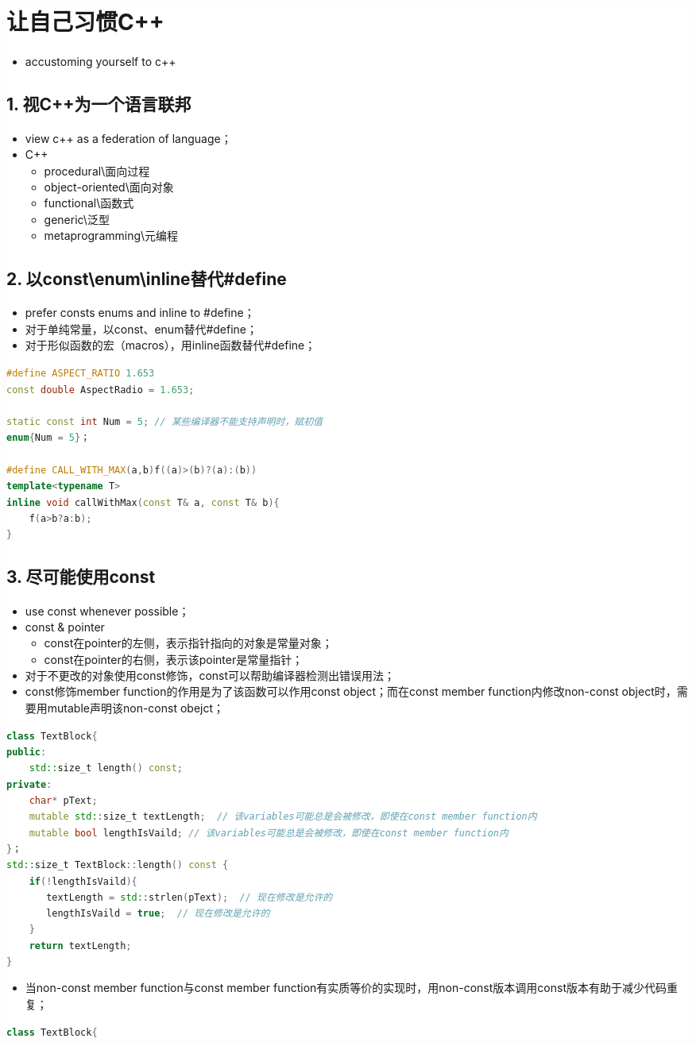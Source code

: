 # 让自己习惯C++

- accustoming yourself to c++

## 1. 视C++为一个语言联邦

- view c++ as a federation of language；
- C++
  - procedural\面向过程
  - object-oriented\面向对象
  - functional\函数式
  - generic\泛型
  - metaprogramming\元编程

## 2. 以const\enum\inline替代#define

- prefer consts enums and inline to #define；
- 对于单纯常量，以const、enum替代#define；
- 对于形似函数的宏（macros），用inline函数替代#define；

```cpp
#define ASPECT_RATIO 1.653
const double AspectRadio = 1.653;

static const int Num = 5; // 某些编译器不能支持声明时，赋初值
enum{Num = 5}；

#define CALL_WITH_MAX(a,b)f((a)>(b)?(a):(b))
template<typename T>
inline void callWithMax(const T& a, const T& b){
    f(a>b?a:b);
}
```

## 3. 尽可能使用const

- use const whenever possible；
- const & pointer
  - const在pointer的左侧，表示指针指向的对象是常量对象；
  - const在pointer的右侧，表示该pointer是常量指针；
- 对于不更改的对象使用const修饰，const可以帮助编译器检测出错误用法；
- const修饰member function的作用是为了该函数可以作用const object；而在const member function内修改non-const object时，需要用mutable声明该non-const obejct；
```cpp
class TextBlock{
public:
    std::size_t length() const;
private:
    char* pText;
    mutable std::size_t textLength;  // 该variables可能总是会被修改，即使在const member function内
    mutable bool lengthIsVaild; // 该variables可能总是会被修改，即使在const member function内 
}；
std::size_t TextBlock::length() const {
    if(!lengthIsVaild){
       textLength = std::strlen(pText);  // 现在修改是允许的
       lengthIsVaild = true;  // 现在修改是允许的
    }
    return textLength;
}
```
- 当non-const member function与const member function有实质等价的实现时，用non-const版本调用const版本有助于减少代码重复；
```cpp
class TextBlock{
```